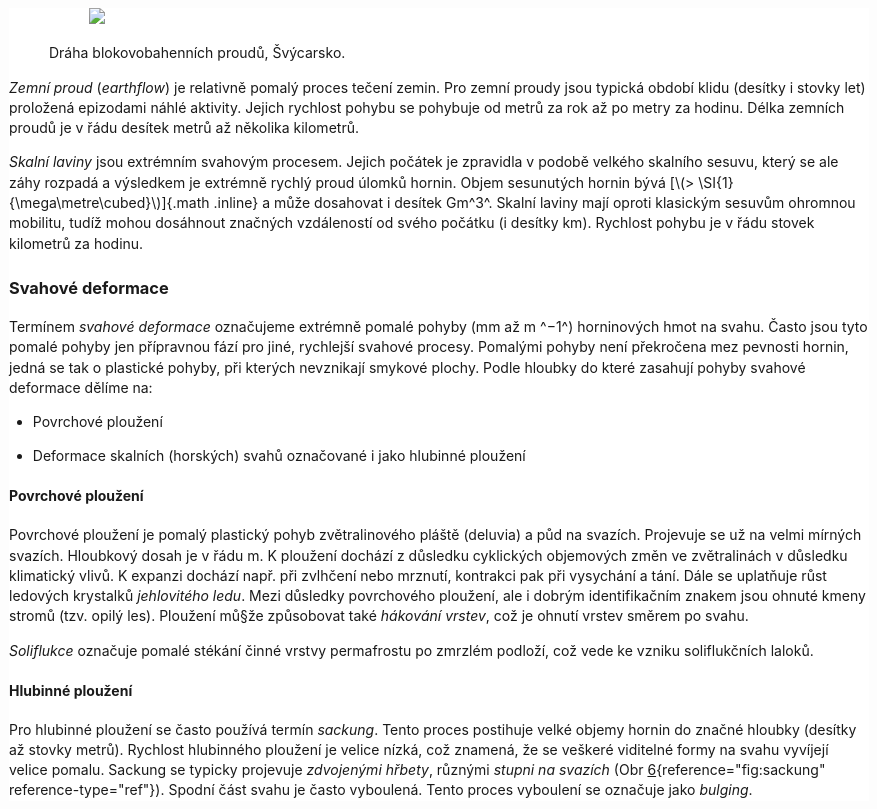 <figure id="fig:debrisflow">
<figure>
<img src="obrazky/svahy/debris_flow.jpg" style="width:100.0%" />
</figure>
<figcaption>Dráha blokovobahenních proudů, Švýcarsko.</figcaption>
</figure>

*Zemní proud* (*earthflow*) je relativně pomalý proces tečení zemin. Pro
zemní proudy jsou typická období klidu (desítky i stovky let) proložená
epizodami náhlé aktivity. Jejich rychlost pohybu se pohybuje od metrů za
rok až po metry za hodinu. Délka zemních proudů je v řádu desítek metrů
až několika kilometrů.

*Skalní laviny* jsou extrémním svahovým procesem. Jejich počátek je
zpravidla v podobě velkého skalního sesuvu, který se ale záhy rozpadá a
výsledkem je extrémně rychlý proud úlomků hornin. Objem sesunutých
hornin bývá [\\(\> \\SI{1}{\\mega\\metre\\cubed}\\)]{.math .inline} a
může dosahovat i desítek Gm^3^. Skalní laviny mají oproti klasickým
sesuvům ohromnou mobilitu, tudíž mohou dosáhnout značných vzdáleností od
svého počátku (i desítky km). Rychlost pohybu je v řádu stovek kilometrů
za hodinu.

### Svahové deformace

Termínem *svahové deformace* označujeme extrémně pomalé pohyby (mm až
m ^−1^) horninových hmot na svahu. Často jsou tyto pomalé pohyby jen
přípravnou fází pro jiné, rychlejší svahové procesy. Pomalými pohyby
není překročena mez pevnosti hornin, jedná se tak o plastické pohyby,
při kterých nevznikají smykové plochy. Podle hloubky do které zasahují
pohyby svahové deformace dělíme na:

-   Povrchové ploužení

-   Deformace skalních (horských) svahů označované i jako hlubinné
    ploužení

#### Povrchové ploužení

Povrchové ploužení je pomalý plastický pohyb zvětralinového pláště
(deluvia) a půd na svazích. Projevuje se už na velmi mírných svazích.
Hloubkový dosah je v řádu m. K ploužení dochází z důsledku cyklických
objemových změn ve zvětralinách v důsledku klimatický vlivů. K expanzi
dochází např. při zvlhčení nebo mrznutí, kontrakci pak při vysychání a
tání. Dále se uplatňuje růst ledových krystalků *jehlovitého ledu*. Mezi
důsledky povrchového ploužení, ale i dobrým identifikačním znakem jsou
ohnuté kmeny stromů (tzv. opilý les). Ploužení mů§že způsobovat také
*hákování vrstev*, což je ohnutí vrstev směrem po svahu.

*Soliflukce* označuje pomalé stékání činné vrstvy permafrostu po zmrzlém
podloží, což vede ke vzniku soliflukčních laloků.

#### Hlubinné ploužení

Pro hlubinné ploužení se často používá termín *sackung*. Tento proces
postihuje velké objemy hornin do značné hloubky (desítky až stovky
metrů). Rychlost hlubinného ploužení je velice nízká, což znamená, že se
veškeré viditelné formy na svahu vyvíjejí velice pomalu. Sackung se
typicky projevuje *zdvojenými hřbety*, různými *stupni na svazích* (Obr
[6](#fig:sackung){reference="fig:sackung" reference-type="ref"}). Spodní
část svahu je často vyboulená. Tento proces vyboulení se označuje jako
*bulging*.
